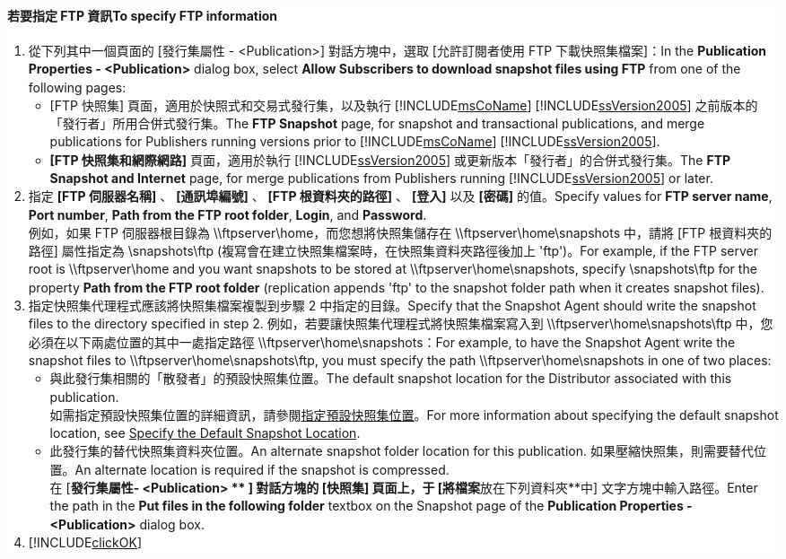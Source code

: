 #### <a name="to-specify-ftp-information"></a><span data-ttu-id="51d5b-123">若要指定 FTP 資訊</span><span class="sxs-lookup"><span data-stu-id="51d5b-123">To specify FTP information</span></span>  
  
1.  <span data-ttu-id="51d5b-124">從下列其中一個頁面的 [發行集屬性 - \<Publication>]  對話方塊中，選取 [允許訂閱者使用 FTP 下載快照集檔案]：</span><span class="sxs-lookup"><span data-stu-id="51d5b-124">In the **Publication Properties - \<Publication>** dialog box, select **Allow Subscribers to download snapshot files using FTP** from one of the following pages:</span></span>   
    -   <span data-ttu-id="51d5b-125">[FTP 快照集] 頁面，適用於快照式和交易式發行集，以及執行 [!INCLUDE[msCoName](../../../includes/msconame-md.md)] [!INCLUDE[ssVersion2005](../../../includes/ssversion2005-md.md)] 之前版本的「發行者」所用合併式發行集。</span><span class="sxs-lookup"><span data-stu-id="51d5b-125">The **FTP Snapshot** page, for snapshot and transactional publications, and merge publications for Publishers running versions prior to [!INCLUDE[msCoName](../../../includes/msconame-md.md)] [!INCLUDE[ssVersion2005](../../../includes/ssversion2005-md.md)].</span></span>    
    -   <span data-ttu-id="51d5b-126">**[FTP 快照集和網際網路]** 頁面，適用於執行 [!INCLUDE[ssVersion2005](../../../includes/ssversion2005-md.md)] 或更新版本「發行者」的合併式發行集。</span><span class="sxs-lookup"><span data-stu-id="51d5b-126">The **FTP Snapshot and Internet** page, for merge publications from Publishers running [!INCLUDE[ssVersion2005](../../../includes/ssversion2005-md.md)] or later.</span></span>    
2.  <span data-ttu-id="51d5b-127">指定 **[FTP 伺服器名稱]** 、 **[通訊埠編號]** 、 **[FTP 根資料夾的路徑]** 、 **[登入]** 以及 **[密碼]** 的值。</span><span class="sxs-lookup"><span data-stu-id="51d5b-127">Specify values for **FTP server name**, **Port number**, **Path from the FTP root folder**, **Login**, and **Password**.</span></span>    
     <span data-ttu-id="51d5b-128">例如，如果 FTP 伺服器根目錄為 \\\ftpserver\home，而您想將快照集儲存在 \\\ftpserver\home\snapshots 中，請將 [FTP 根資料夾的路徑] 屬性指定為 \snapshots\ftp (複寫會在建立快照集檔案時，在快照集資料夾路徑後加上 'ftp')。</span><span class="sxs-lookup"><span data-stu-id="51d5b-128">For example, if the FTP server root is \\\ftpserver\home and you want snapshots to be stored at \\\ftpserver\home\snapshots, specify \snapshots\ftp for the property **Path from the FTP root folder** (replication appends 'ftp' to the snapshot folder path when it creates snapshot files).</span></span>    
3.  <span data-ttu-id="51d5b-129">指定快照集代理程式應該將快照集檔案複製到步驟 2 中指定的目錄。</span><span class="sxs-lookup"><span data-stu-id="51d5b-129">Specify that the Snapshot Agent should write the snapshot files to the directory specified in step 2.</span></span> <span data-ttu-id="51d5b-130">例如，若要讓快照集代理程式將快照集檔案寫入到 \\\ftpserver\home\snapshots\ftp 中，您必須在以下兩處位置的其中一處指定路徑 \\\ftpserver\home\snapshots：</span><span class="sxs-lookup"><span data-stu-id="51d5b-130">For example, to have the Snapshot Agent write the snapshot files to \\\ftpserver\home\snapshots\ftp, you must specify the path \\\ftpserver\home\snapshots in one of two places:</span></span>    
    -   <span data-ttu-id="51d5b-131">與此發行集相關的「散發者」的預設快照集位置。</span><span class="sxs-lookup"><span data-stu-id="51d5b-131">The default snapshot location for the Distributor associated with this publication.</span></span>    
         <span data-ttu-id="51d5b-132">如需指定預設快照集位置的詳細資訊，請參閱[指定預設快照集位置](../snapshot-options.md#snapshot-folder-locations)。</span><span class="sxs-lookup"><span data-stu-id="51d5b-132">For more information about specifying the default snapshot location, see [Specify the Default Snapshot Location](../snapshot-options.md#snapshot-folder-locations).</span></span>    
    -   <span data-ttu-id="51d5b-133">此發行集的替代快照集資料夾位置。</span><span class="sxs-lookup"><span data-stu-id="51d5b-133">An alternate snapshot folder location for this publication.</span></span> <span data-ttu-id="51d5b-134">如果壓縮快照集，則需要替代位置。</span><span class="sxs-lookup"><span data-stu-id="51d5b-134">An alternate location is required if the snapshot is compressed.</span></span>    
         <span data-ttu-id="51d5b-135">在 [**發行集屬性- \<Publication> \*\* ] 對話方塊的 [快照集] 頁面上，于 [將檔案**放在下列資料夾\*\*中] 文字方塊中輸入路徑。</span><span class="sxs-lookup"><span data-stu-id="51d5b-135">Enter the path in the **Put files in the following folder** textbox on the Snapshot page of the **Publication Properties - \<Publication>** dialog box.</span></span>   
4.  [!INCLUDE[clickOK](../../../includes/clickok-md.md)]  
  